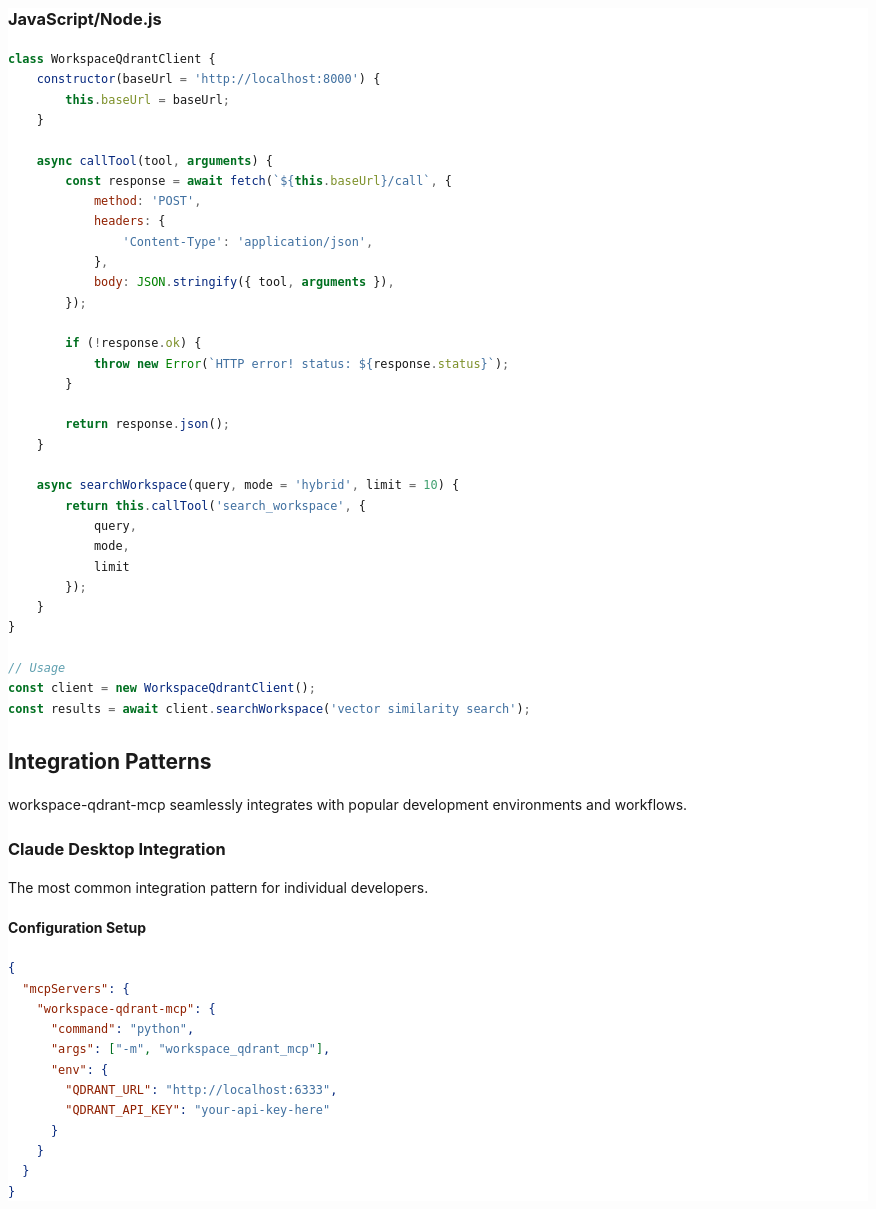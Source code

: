 ### JavaScript/Node.js

```javascript
class WorkspaceQdrantClient {
    constructor(baseUrl = 'http://localhost:8000') {
        this.baseUrl = baseUrl;
    }
    
    async callTool(tool, arguments) {
        const response = await fetch(`${this.baseUrl}/call`, {
            method: 'POST',
            headers: {
                'Content-Type': 'application/json',
            },
            body: JSON.stringify({ tool, arguments }),
        });
        
        if (!response.ok) {
            throw new Error(`HTTP error! status: ${response.status}`);
        }
        
        return response.json();
    }
    
    async searchWorkspace(query, mode = 'hybrid', limit = 10) {
        return this.callTool('search_workspace', {
            query,
            mode,
            limit
        });
    }
}

// Usage
const client = new WorkspaceQdrantClient();
const results = await client.searchWorkspace('vector similarity search');
```

## Integration Patterns

workspace-qdrant-mcp seamlessly integrates with popular development environments and workflows.

### Claude Desktop Integration

The most common integration pattern for individual developers.

#### Configuration Setup
```json
{
  "mcpServers": {
    "workspace-qdrant-mcp": {
      "command": "python",
      "args": ["-m", "workspace_qdrant_mcp"],
      "env": {
        "QDRANT_URL": "http://localhost:6333",
        "QDRANT_API_KEY": "your-api-key-here"
      }
    }
  }
}
```
